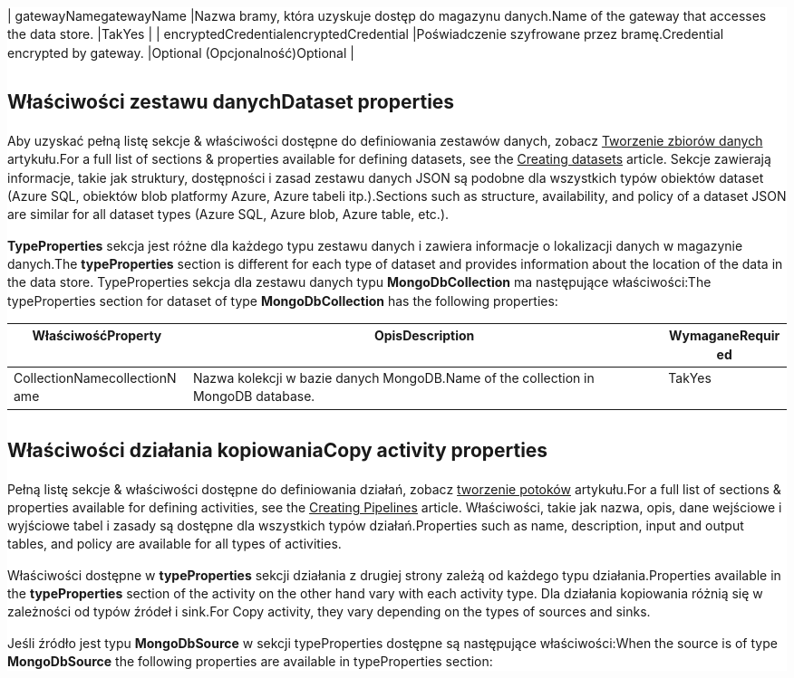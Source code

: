 | <span data-ttu-id="a7655-163">gatewayName</span><span class="sxs-lookup"><span data-stu-id="a7655-163">gatewayName</span></span> |<span data-ttu-id="a7655-164">Nazwa bramy, która uzyskuje dostęp do magazynu danych.</span><span class="sxs-lookup"><span data-stu-id="a7655-164">Name of the gateway that accesses the data store.</span></span> |<span data-ttu-id="a7655-165">Tak</span><span class="sxs-lookup"><span data-stu-id="a7655-165">Yes</span></span> |
| <span data-ttu-id="a7655-166">encryptedCredential</span><span class="sxs-lookup"><span data-stu-id="a7655-166">encryptedCredential</span></span> |<span data-ttu-id="a7655-167">Poświadczenie szyfrowane przez bramę.</span><span class="sxs-lookup"><span data-stu-id="a7655-167">Credential encrypted by gateway.</span></span> |<span data-ttu-id="a7655-168">Optional (Opcjonalność)</span><span class="sxs-lookup"><span data-stu-id="a7655-168">Optional</span></span> |

## <a name="dataset-properties"></a><span data-ttu-id="a7655-169">Właściwości zestawu danych</span><span class="sxs-lookup"><span data-stu-id="a7655-169">Dataset properties</span></span>
<span data-ttu-id="a7655-170">Aby uzyskać pełną listę sekcje & właściwości dostępne do definiowania zestawów danych, zobacz [Tworzenie zbiorów danych](data-factory-create-datasets.md) artykułu.</span><span class="sxs-lookup"><span data-stu-id="a7655-170">For a full list of sections & properties available for defining datasets, see the [Creating datasets](data-factory-create-datasets.md) article.</span></span> <span data-ttu-id="a7655-171">Sekcje zawierają informacje, takie jak struktury, dostępności i zasad zestawu danych JSON są podobne dla wszystkich typów obiektów dataset (Azure SQL, obiektów blob platformy Azure, Azure tabeli itp.).</span><span class="sxs-lookup"><span data-stu-id="a7655-171">Sections such as structure, availability, and policy of a dataset JSON are similar for all dataset types (Azure SQL, Azure blob, Azure table, etc.).</span></span>

<span data-ttu-id="a7655-172">**TypeProperties** sekcja jest różne dla każdego typu zestawu danych i zawiera informacje o lokalizacji danych w magazynie danych.</span><span class="sxs-lookup"><span data-stu-id="a7655-172">The **typeProperties** section is different for each type of dataset and provides information about the location of the data in the data store.</span></span> <span data-ttu-id="a7655-173">TypeProperties sekcja dla zestawu danych typu **MongoDbCollection** ma następujące właściwości:</span><span class="sxs-lookup"><span data-stu-id="a7655-173">The typeProperties section for dataset of type **MongoDbCollection** has the following properties:</span></span>

| <span data-ttu-id="a7655-174">Właściwość</span><span class="sxs-lookup"><span data-stu-id="a7655-174">Property</span></span> | <span data-ttu-id="a7655-175">Opis</span><span class="sxs-lookup"><span data-stu-id="a7655-175">Description</span></span> | <span data-ttu-id="a7655-176">Wymagane</span><span class="sxs-lookup"><span data-stu-id="a7655-176">Required</span></span> |
| --- | --- | --- |
| <span data-ttu-id="a7655-177">CollectionName</span><span class="sxs-lookup"><span data-stu-id="a7655-177">collectionName</span></span> |<span data-ttu-id="a7655-178">Nazwa kolekcji w bazie danych MongoDB.</span><span class="sxs-lookup"><span data-stu-id="a7655-178">Name of the collection in MongoDB database.</span></span> |<span data-ttu-id="a7655-179">Tak</span><span class="sxs-lookup"><span data-stu-id="a7655-179">Yes</span></span> |

## <a name="copy-activity-properties"></a><span data-ttu-id="a7655-180">Właściwości działania kopiowania</span><span class="sxs-lookup"><span data-stu-id="a7655-180">Copy activity properties</span></span>
<span data-ttu-id="a7655-181">Pełną listę sekcje & właściwości dostępne do definiowania działań, zobacz [tworzenie potoków](data-factory-create-pipelines.md) artykułu.</span><span class="sxs-lookup"><span data-stu-id="a7655-181">For a full list of sections & properties available for defining activities, see the [Creating Pipelines](data-factory-create-pipelines.md) article.</span></span> <span data-ttu-id="a7655-182">Właściwości, takie jak nazwa, opis, dane wejściowe i wyjściowe tabel i zasady są dostępne dla wszystkich typów działań.</span><span class="sxs-lookup"><span data-stu-id="a7655-182">Properties such as name, description, input and output tables, and policy are available for all types of activities.</span></span>

<span data-ttu-id="a7655-183">Właściwości dostępne w **typeProperties** sekcji działania z drugiej strony zależą od każdego typu działania.</span><span class="sxs-lookup"><span data-stu-id="a7655-183">Properties available in the **typeProperties** section of the activity on the other hand vary with each activity type.</span></span> <span data-ttu-id="a7655-184">Dla działania kopiowania różnią się w zależności od typów źródeł i sink.</span><span class="sxs-lookup"><span data-stu-id="a7655-184">For Copy activity, they vary depending on the types of sources and sinks.</span></span>

<span data-ttu-id="a7655-185">Jeśli źródło jest typu **MongoDbSource** w sekcji typeProperties dostępne są następujące właściwości:</span><span class="sxs-lookup"><span data-stu-id="a7655-185">When the source is of type **MongoDbSource** the following properties are available in typeProperties section:</span></span>
